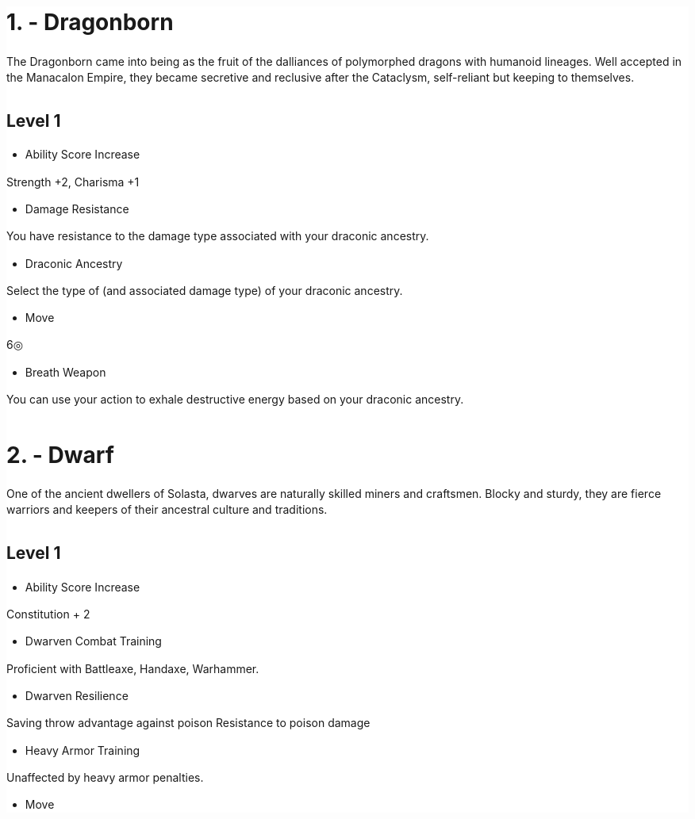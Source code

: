 # 1. - Dragonborn

The Dragonborn came into being as the fruit of the dalliances of polymorphed dragons with humanoid lineages. Well accepted in the Manacalon Empire, they became secretive and reclusive after the Cataclysm, self-reliant but keeping to themselves.


## Level 1

* Ability Score Increase

Strength +2, Charisma +1

* Damage Resistance

You have resistance to the damage type associated with your draconic ancestry.

* Draconic Ancestry

Select the type of (and associated damage type) of your draconic ancestry.

* Move

6◎

* Breath Weapon

You can use your action to exhale destructive energy based on your draconic ancestry.




# 2. - Dwarf

One of the ancient dwellers of Solasta, dwarves are naturally skilled miners and craftsmen. Blocky and sturdy, they are fierce warriors and keepers of their ancestral culture and traditions.


## Level 1

* Ability Score Increase

Constitution + 2

* Dwarven Combat Training

Proficient with Battleaxe, Handaxe, Warhammer.

* Dwarven Resilience

Saving throw advantage against poison
Resistance to poison damage

* Heavy Armor Training

Unaffected by heavy armor penalties.

* Move
